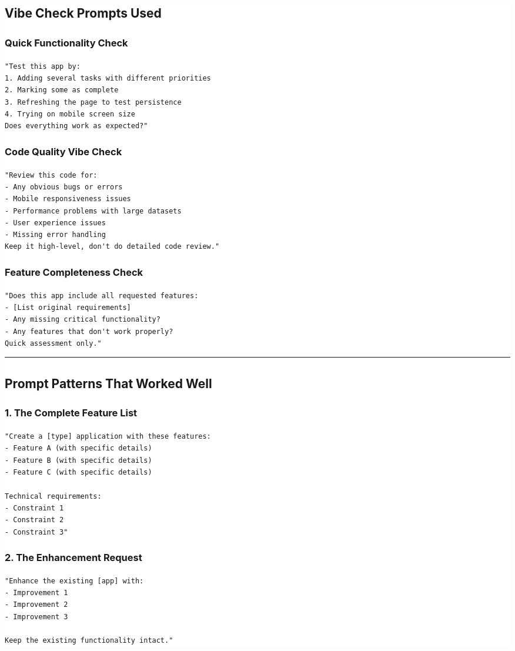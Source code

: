 
## Vibe Check Prompts Used

### Quick Functionality Check
```
"Test this app by:
1. Adding several tasks with different priorities
2. Marking some as complete
3. Refreshing the page to test persistence
4. Trying on mobile screen size
Does everything work as expected?"
```

### Code Quality Vibe Check
```
"Review this code for:
- Any obvious bugs or errors
- Mobile responsiveness issues
- Performance problems with large datasets
- User experience issues
- Missing error handling
Keep it high-level, don't do detailed code review."
```

### Feature Completeness Check
```
"Does this app include all requested features:
- [List original requirements]
- Any missing critical functionality?
- Any features that don't work properly?
Quick assessment only."
```

---

## Prompt Patterns That Worked Well

### 1. The Complete Feature List
```
"Create a [type] application with these features:
- Feature A (with specific details)
- Feature B (with specific details)
- Feature C (with specific details)

Technical requirements:
- Constraint 1
- Constraint 2
- Constraint 3"
```

### 2. The Enhancement Request
```
"Enhance the existing [app] with:
- Improvement 1
- Improvement 2
- Improvement 3

Keep the existing functionality intact."
```
